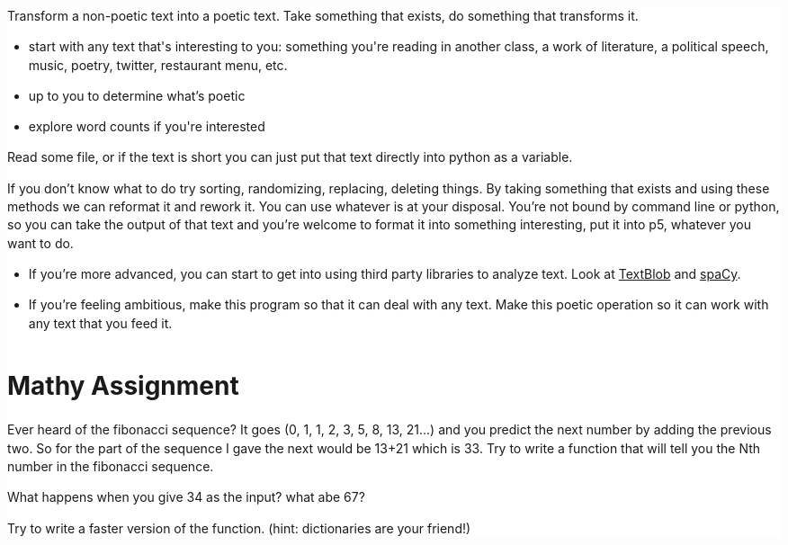Transform a non-poetic text into a poetic text. Take something that exists, do something that transforms it.

- start with any text that's interesting to you: something you're reading in another class, a work of literature, a political speech, music, poetry, twitter, restaurant menu, etc. 

- up to you to determine what’s poetic

- explore word counts if you're interested


Read some file, or if the text is short you can just put that text directly into python as a variable.

If you don’t know what to do try sorting, randomizing, replacing, deleting things. By taking something that exists and using these methods we can reformat it and rework it. You can use whatever is at your disposal. You’re not bound by command line or python, so you can take the output of that text and you’re welcome to format it into something interesting, put it into p5, whatever you want to do.

* If you’re more advanced, you can start to get into using third party libraries to analyze text. Look at [TextBlob](https://textblob.readthedocs.io/en/dev/) and [spaCy](https://github.com/aparrish/rwet/blob/master/nlp-concepts-with-spacy.ipynb). 

* If you’re feeling ambitious, make this program so that it can deal with any text. Make this poetic operation so it can work with any text that you feed it.

# Mathy Assignment
Ever heard of the fibonacci sequence? It goes (0, 1, 1, 2, 3, 5, 8, 13, 21...) and you predict the next number by adding the previous two. So for the part of the sequence I gave the next would be 13+21 which is 33. Try to write a function that will tell you the Nth number in the fibonacci sequence. 

What happens when you give 34 as the input? what abe 67?

Try to write a faster version of the function. (hint: dictionaries are your friend!)
